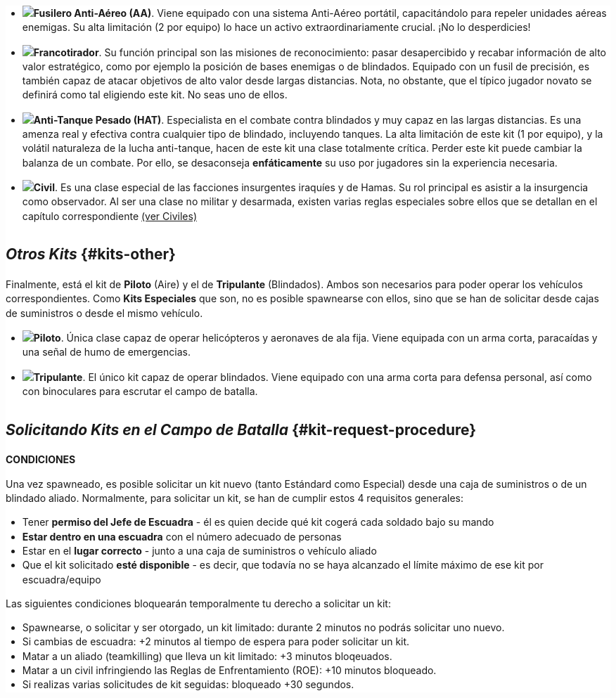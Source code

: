 * ![](/assets/aa.png)**Fusilero Anti-Aéreo \(AA\)**. Viene equipado con una sistema Anti-Aéreo portátil, capacitándolo para repeler unidades aéreas enemigas. Su alta limitación (2 por equipo) lo hace un activo extraordinariamente crucial. ¡No lo desperdicies!

* ![](/assets/sniper.png)**Francotirador**. Su función principal son las misiones de reconocimiento: pasar desapercibido y recabar información de alto valor estratégico, como por ejemplo la posición de bases enemigas o de blindados. Equipado con un fusil de precisión, es también capaz de atacar objetivos de alto valor desde largas distancias. Nota, no obstante, que el típico jugador novato se definirá como tal eligiendo este kit. No seas uno de ellos.

* ![](/assets/hay.png)**Anti-Tanque Pesado \(HAT\)**. Especialista en el combate contra blindados y muy capaz en las largas distancias. Es una amenza real y efectiva contra cualquier tipo de blindado, incluyendo tanques. La alta limitación de este kit (1 por equipo), y la volátil naturaleza de la lucha anti-tanque, hacen de este kit una clase totalmente crítica. Perder este kit puede cambiar la balanza de un combate. Por ello, se desaconseja **enfáticamente** su uso por jugadores sin la experiencia necesaria.

* ![](/assets/civiicon.png)**Civil**. Es una clase especial de las facciones insurgentes iraquíes y de Hamas. Su rol principal es asistir a la insurgencia como observador. Al ser una clase no militar y desarmada, existen varias reglas especiales sobre ellos que se detallan en el capítulo correspondiente [(ver Civiles)](../the_civilian/README.md)

## _Otros Kits_ {#kits-other}

Finalmente, está el kit de **Piloto** (Aire) y el de **Tripulante** (Blindados). Ambos son necesarios para poder operar los vehículos correspondientes. Como **Kits Especiales** que son, no es posible spawnearse con ellos, sino que se han de solicitar desde cajas de suministros o desde el mismo vehículo.

* ![](/assets/pilot.png)**Piloto**. Única clase capaz de operar helicópteros y aeronaves de ala fija. Viene equipada con un arma corta, paracaídas y una señal de humo de emergencias.

* ![](/assets/crewman.png)**Tripulante**. El único kit capaz de operar blindados. Viene equipado con una arma corta para defensa personal, así como con binoculares para escrutar el campo de batalla.

## _Solicitando Kits en el Campo de Batalla_ {#kit-request-procedure}

**CONDICIONES**

Una vez spawneado, es posible solicitar un kit nuevo (tanto Estándard como Especial) desde una caja de suministros o de un blindado aliado. Normalmente, para solicitar un kit, se han de cumplir estos 4 requisitos generales:

* Tener **permiso del Jefe de Escuadra** - él es quien decide qué kit cogerá cada soldado bajo su mando
* **Estar dentro en una escuadra** con el número adecuado de personas
* Estar en el **lugar correcto** - junto a una caja de suministros o vehículo aliado
* Que el kit solicitado **esté disponible** - es decir, que todavía no se haya alcanzado el límite máximo de ese kit por escuadra/equipo

Las siguientes condiciones bloquearán temporalmente tu derecho a solicitar un kit:

* Spawnearse, o solicitar y ser otorgado, un kit limitado: durante 2 minutos no podrás solicitar uno nuevo.
* Si cambias de escuadra: +2 minutos al tiempo de espera para poder solicitar un kit.
* Matar a un aliado (teamkilling) que lleva un kit limitado: +3 minutos bloqeuados.
* Matar a un civil infringiendo las Reglas de Enfrentamiento (ROE): +10 minutos bloqueado.
* Si realizas varias solicitudes de kit seguidas: bloqueado +30 segundos.
